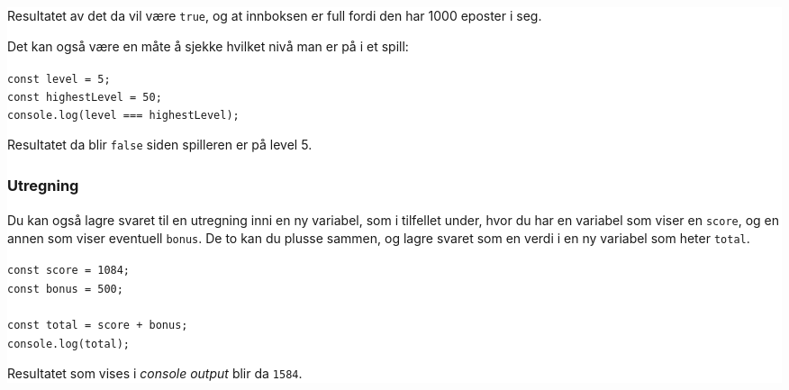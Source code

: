 Resultatet av det da vil være `true`, og at innboksen er full fordi den har 1000 eposter i seg.

Det kan også være en måte å sjekke hvilket nivå man er på i et spill:

```
const level = 5;
const highestLevel = 50;
console.log(level === highestLevel);
```

Resultatet da blir `false` siden spilleren er på level 5.

### Utregning

Du kan også lagre svaret til en utregning inni en ny variabel, som i tilfellet under, hvor du har en variabel som viser en `score`, og en annen som viser eventuell `bonus`. De to kan du plusse sammen, og lagre svaret som en verdi i en ny variabel som heter `total`.

```
const score = 1084;
const bonus = 500;

const total = score + bonus;
console.log(total);
```

Resultatet som vises i *console output* blir da `1584`.
